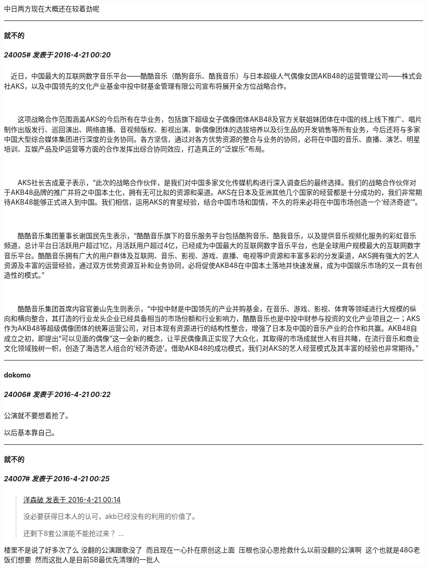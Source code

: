 中日两方现在大概还在较着劲呢


-----

####  就不的  
##### 24005#       发表于 2016-4-21 00:20


　​近日，中国最大的互联网数字音乐平台——酷酷音乐（酷狗音乐、酷我音乐）与日本超级人气偶像女团AKB48的运营管理公司——株式会社AKS，以及中国领先的文化产业基金中投中财基金管理有限公司宣布将展开全方位战略合作。

　　

　　​​这项战略合作范围涵盖AKS的今后所有在华业务，包括旗下超级女子偶像团体AKB48及官方关联姐妹团体在中国的线上线下推广、唱片制作出版发行、巡回演出、网络直播、音视频版权、影视出演、新偶像团体的选拔培养以及衍生品的开发销售等所有业务，今后还将与多家中国大型综合媒体集团进行深度的业务协同。各方坚信，通过对各方优势资源的整合与业务的协同，必将在中国的音乐、直播、演艺、明星培训、互娱产品及IP运营等方面的合作发挥出综合协同效应，打造真正的“泛娱乐”布局。

　　

　　​​AKS社长吉成夏子表示，“此次的战略合作伙伴，是我们对中国多家文化传媒机构进行深入调查后的最终选择。我们的战略合作伙伴对于AKB48品牌的推广并将之中国本土化，拥有无可比拟的资源和渠道。AKS在日本及亚洲其他几个国家的经营都是十分成功的，我们非常期待AKB48能够正式进入到中国。我们相信，运用AKS的育星经验，结合中国市场和国情，不久的将来必将在中国市场创造一个‘经济奇迹’”。

　　

　　酷酷音乐集团董事长谢国民先生表示，“酷酷音乐旗下的音乐服务平台包括酷狗音乐、酷我音乐，以及提供音乐视频化服务的彩虹音乐频道，总计平台日活跃用户超过1亿，月活跃用户超过4亿，已经成为中国最大的互联网数字音乐平台，也是全球用户规模最大的互联网数字音乐平台。酷酷音乐拥有广大的用户群体及互联网、音乐、影视、游戏、直播、电视等IP资源和丰富多彩的分发渠道，AKS拥有强大的艺人资源及丰富的运营经验，通过双方优势资源互补和业务协同，必将促使AKB48在中国本土落地并快速发展，成为中国娱乐市场的又一具有创造性的模式。”

　　

　　酷酷音乐集团首席内容官姜山先生则表示，“中投中财是中国领先的产业并购基金，在音乐、游戏、影视、体育等领域进行大规模的纵向和横向整合，其打造的行业龙头企业已经具备相当的市场份额和行业影响力，酷酷音乐也是中投中财参与投资的文化产业项目之一；AKS作为AKB48等超级偶像团体的统筹运营公司，对日本现有资源进行的结构性整合，增强了日本及中国的音乐产业的合作和共赢。AKB48自成立之初，即提出“可以见面的偶像”这一全新的概念，让平民偶像真正实现了大众化，其取得的市场成就世人有目共睹，在流行音乐和商业文化领域独树一帜，创造了海选艺人组合的‘经济奇迹’。借助AKB48的成功模式，我们对AKS的艺人经营模式及其丰富的经验也非常期待。” 


-----

####  dokomo  
##### 24006#       发表于 2016-4-21 00:22


公演就不要想着抢了。

以后基本靠自己。


-----

####  就不的  
##### 24007#       发表于 2016-4-21 00:25


<blockquote><a href="httphttps://bbs.saraba1st.com/2b/forum.php?mod=redirect&amp;goto=findpost&amp;pid=32195604&amp;ptid=1105387" target="_blank">洋森破 发表于 2016-4-21 00:14</a>

没必要获得日本人的认可，akb已经没有的利用的价值了。

还剩下8套公演能不能抢过来？ ...</blockquote>
楼里不是说了好多次了么 没翻的公演跟歌没了  而且现在一心扑在原创这上面  压根也没心思抢救什么以前没翻的公演啊  这个也就是48G老饭们想要  然而这批人是目前SB最优先清理的一批人
